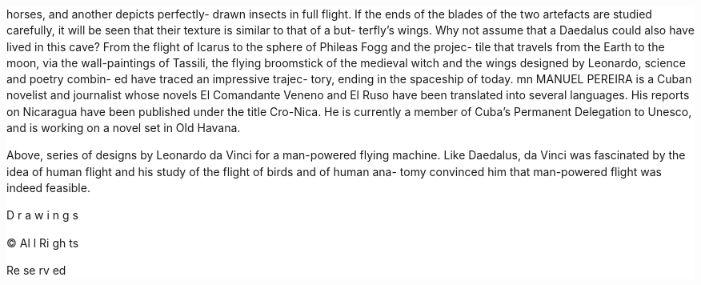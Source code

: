 horses, and another depicts perfectly- 
drawn insects in full flight. If the ends 
of the blades of the two artefacts are 
studied carefully, it will be seen that 
their texture is similar to that of a but- 
terfly’s wings. Why not assume that a 
Daedalus could also have lived in this 
cave? 
From the flight of Icarus to the 
sphere of Phileas Fogg and the projec- 
tile that travels from the Earth to the 
moon, via the wall-paintings of Tassili, 
the flying broomstick of the medieval 
witch and the wings designed by 
Leonardo, science and poetry combin- 
ed have traced an impressive trajec- 
tory, ending in the spaceship of today. 
mn 
MANUEL PEREIRA is a Cuban novelist and 
journalist whose novels El Comandante 
Veneno and El Ruso have been translated into 
several languages. His reports on Nicaragua 
have been published under the title Cro-Nica. 
He is currently a member of Cuba’s Permanent 
Delegation to Unesco, and is working on a 
novel set in Old Havana. 
  
  
Above, series of designs by Leonardo da 
Vinci for a man-powered flying machine. 
Like Daedalus, da Vinci was fascinated 
by the idea of human flight and his study 
of the flight of birds and of human ana- 
tomy convinced him that man-powered 
flight was indeed feasible. 
 
D
r
a
w
i
n
g
s
 
© 
Al
l 
Ri
gh
ts
 
Re
se
rv
ed
 